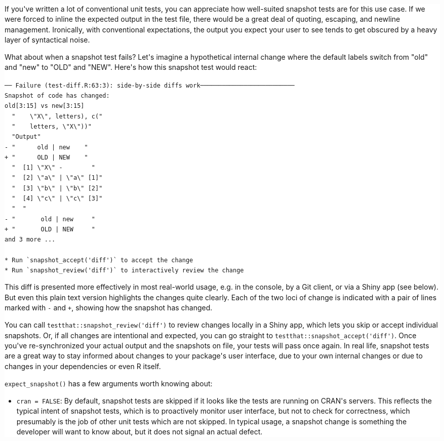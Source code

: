 If you've written a lot of conventional unit tests, you can appreciate how well-suited snapshot tests are for this use case.
If we were forced to inline the expected output in the test file, there would be a great deal of quoting, escaping, and newline management.
Ironically, with conventional expectations, the output you expect your user to see tends to get obscured by a heavy layer of syntactical noise.

What about when a snapshot test fails?
Let's imagine a hypothetical internal change where the default labels switch from "old" and "new" to "OLD" and "NEW".
Here's how this snapshot test would react:

    ── Failure (test-diff.R:63:3): side-by-side diffs work──────────────────────────
    Snapshot of code has changed:
    old[3:15] vs new[3:15]
      "    \"X\", letters), c("
      "    letters, \"X\"))"
      "Output"
    - "      old | new    "
    + "      OLD | NEW    "
      "  [1] \"X\" -        "
      "  [2] \"a\" | \"a\" [1]"
      "  [3] \"b\" | \"b\" [2]"
      "  [4] \"c\" | \"c\" [3]"
      "  "
    - "       old | new     "
    + "       OLD | NEW     "
    and 3 more ...

    * Run `snapshot_accept('diff')` to accept the change
    * Run `snapshot_review('diff')` to interactively review the change

This diff is presented more effectively in most real-world usage, e.g. in the console, by a Git client, or via a Shiny app (see below).
But even this plain text version highlights the changes quite clearly.
Each of the two loci of change is indicated with a pair of lines marked with `-` and `+`, showing how the snapshot has changed.

You can call `testthat::snapshot_review('diff')` to review changes locally in a Shiny app, which lets you skip or accept individual snapshots.
Or, if all changes are intentional and expected, you can go straight to `testthat::snapshot_accept('diff')`.
Once you've re-synchronized your actual output and the snapshots on file, your tests will pass once again.
In real life, snapshot tests are a great way to stay informed about changes to your package's user interface, due to your own internal changes or due to changes in your dependencies or even R itself.

`expect_snapshot()` has a few arguments worth knowing about:

-   `cran = FALSE`: By default, snapshot tests are skipped if it looks like the tests are running on CRAN's servers.
    This reflects the typical intent of snapshot tests, which is to proactively monitor user interface, but not to check for correctness, which presumably is the job of other unit tests which are not skipped.
    In typical usage, a snapshot change is something the developer will want to know about, but it does not signal an actual defect.


[^testing-basics-1]: The legacy function `testthat::context()` is superseded now and its use in new or actively maintained code is discouraged.
[^testing-basics-2]: Note that we are building the book against a dev version of stringr.
[^testing-basics-3]: The actual waldo test that inspires this example targets an unexported helper function that produces the desired layout.